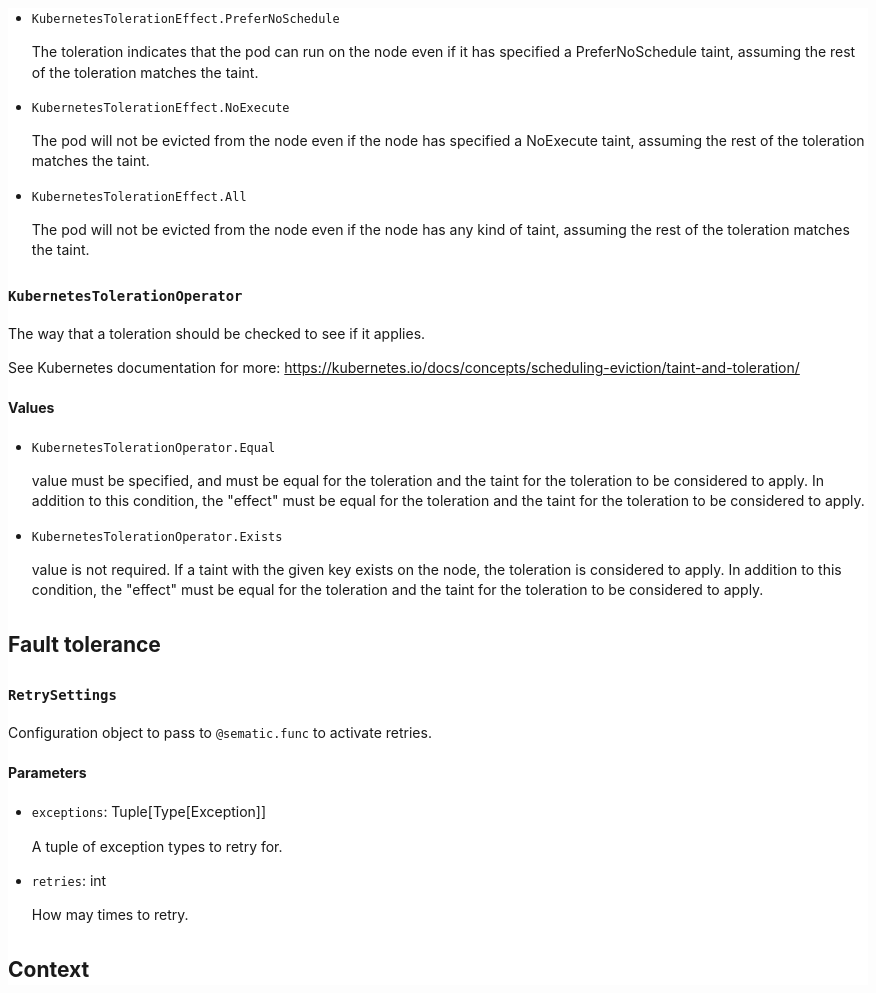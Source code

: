 - `KubernetesTolerationEffect.PreferNoSchedule`

    The toleration indicates that the pod can run on the node even
    if it has specified a PreferNoSchedule taint, assuming the rest
    of the toleration matches the taint.

- `KubernetesTolerationEffect.NoExecute`

    The pod will not be evicted from the node even if the node has
    specified a NoExecute taint, assuming the rest of the toleration
    matches the taint.

- `KubernetesTolerationEffect.All`

    The pod will not be evicted from the node even if the node has
    any kind of taint, assuming the rest of the toleration
    matches the taint.

### `KubernetesTolerationOperator`

The way that a toleration should be checked to see if it applies.

See Kubernetes documentation for more:
https://kubernetes.io/docs/concepts/scheduling-eviction/taint-and-toleration/

#### Values

- `KubernetesTolerationOperator.Equal`

    value must be specified, and must be equal for the toleration and the taint
    for the toleration to be considered to apply. In addition to this condition,
    the "effect" must be equal for the toleration and the taint for the toleration
    to be considered to apply.

- `KubernetesTolerationOperator.Exists`

    value is not required. If a taint with the given key exists on the node,
    the toleration is considered to apply. In addition to this condition,
    the "effect" must be equal for the toleration and the taint for the toleration
    to be considered to apply.

## Fault tolerance

### `RetrySettings`

Configuration object to pass to `@sematic.func` to activate retries.

#### Parameters

- `exceptions`: Tuple[Type[Exception]]

    A tuple of exception types to retry for.

- `retries`: int

    How may times to retry.

## Context
